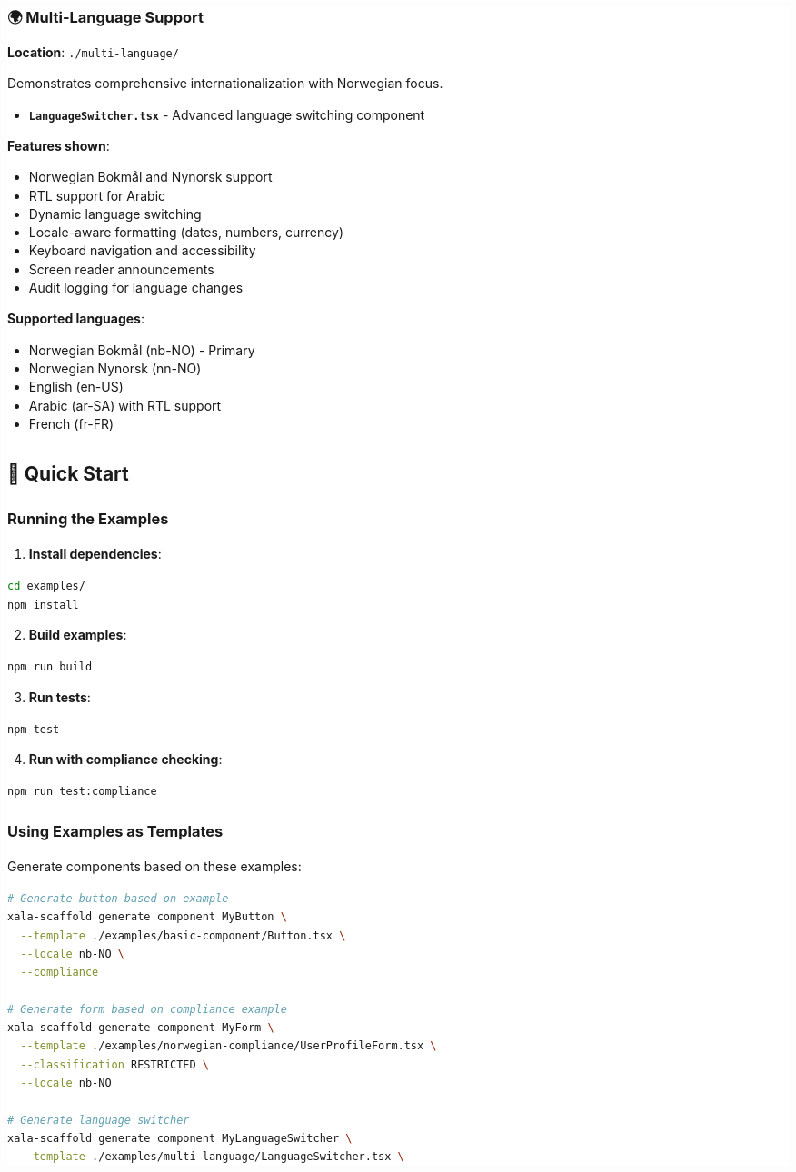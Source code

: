 ### 🌍 Multi-Language Support
**Location**: `./multi-language/`

Demonstrates comprehensive internationalization with Norwegian focus.

- **`LanguageSwitcher.tsx`** - Advanced language switching component

**Features shown**:
- Norwegian Bokmål and Nynorsk support
- RTL support for Arabic
- Dynamic language switching
- Locale-aware formatting (dates, numbers, currency)
- Keyboard navigation and accessibility
- Screen reader announcements
- Audit logging for language changes

**Supported languages**:
- Norwegian Bokmål (nb-NO) - Primary
- Norwegian Nynorsk (nn-NO)
- English (en-US)
- Arabic (ar-SA) with RTL support
- French (fr-FR)

## 🚀 Quick Start

### Running the Examples

1. **Install dependencies**:
```bash
cd examples/
npm install
```

2. **Build examples**:
```bash
npm run build
```

3. **Run tests**:
```bash
npm test
```

4. **Run with compliance checking**:
```bash
npm run test:compliance
```

### Using Examples as Templates

Generate components based on these examples:

```bash
# Generate button based on example
xala-scaffold generate component MyButton \
  --template ./examples/basic-component/Button.tsx \
  --locale nb-NO \
  --compliance

# Generate form based on compliance example  
xala-scaffold generate component MyForm \
  --template ./examples/norwegian-compliance/UserProfileForm.tsx \
  --classification RESTRICTED \
  --locale nb-NO

# Generate language switcher
xala-scaffold generate component MyLanguageSwitcher \
  --template ./examples/multi-language/LanguageSwitcher.tsx \
```